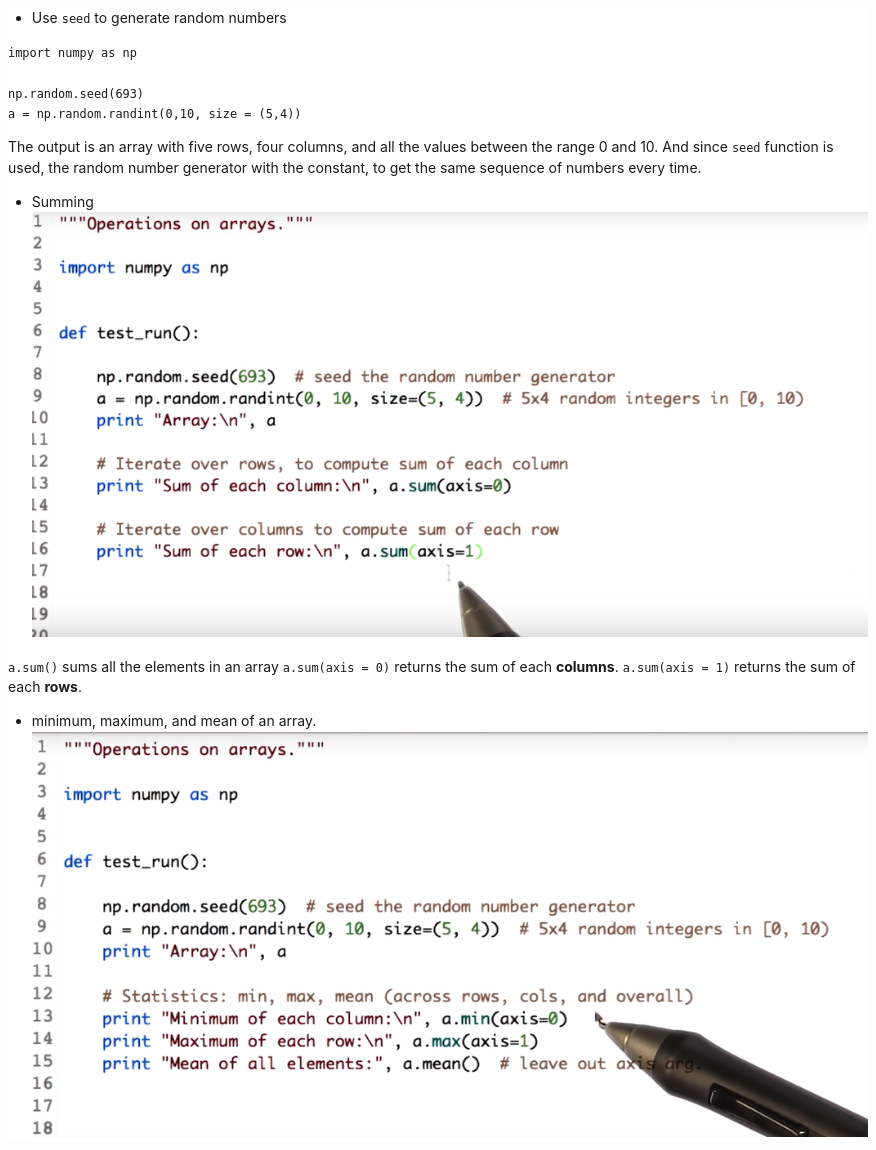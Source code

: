 * Use `seed` to generate random numbers

```
import numpy as np

np.random.seed(693)
a = np.random.randint(0,10, size = (5,4))
```

The output is an array with five rows, four columns, and all the values between the range 0 and 10. And since `seed` function is used, the random number generator with the constant, to get the same sequence of numbers every time.

* Summing  
![](/assets/images/计算机科学/118382-48faf6f158dfbfc2.png)

`a.sum()` sums all the elements in an array
`a.sum(axis = 0)` returns the sum of each __columns__.
`a.sum(axis = 1)` returns the sum of each __rows__.

*  minimum, maximum, and mean of an array.
![](/assets/images/计算机科学/118382-e477f722180845b0.png)
